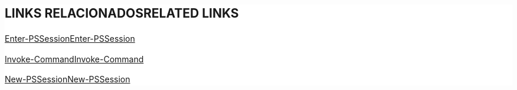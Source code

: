 ## <span data-ttu-id="62a7d-309">LINKS RELACIONADOS</span><span class="sxs-lookup"><span data-stu-id="62a7d-309">RELATED LINKS</span></span>

[<span data-ttu-id="62a7d-310">Enter-PSSession</span><span class="sxs-lookup"><span data-stu-id="62a7d-310">Enter-PSSession</span></span>](Enter-PSSession.md)

[<span data-ttu-id="62a7d-311">Invoke-Command</span><span class="sxs-lookup"><span data-stu-id="62a7d-311">Invoke-Command</span></span>](Invoke-Command.md)

[<span data-ttu-id="62a7d-312">New-PSSession</span><span class="sxs-lookup"><span data-stu-id="62a7d-312">New-PSSession</span></span>](New-PSSession.md)
